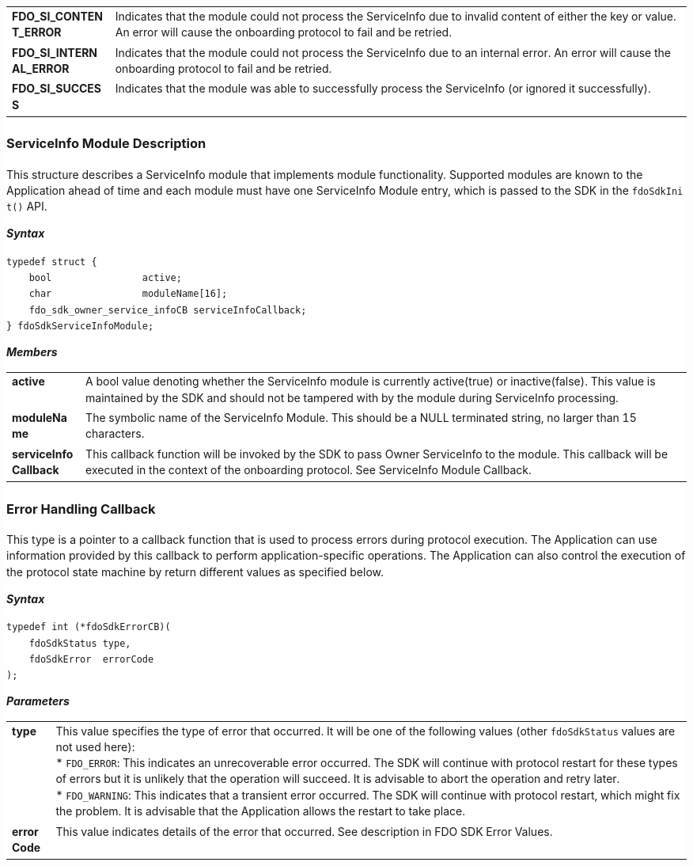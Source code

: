 | | |
|-|-|
| **FDO_SI_CONTENT_ERROR**| Indicates that the module could not process the ServiceInfo due to invalid content of either the key or value. An error will cause the onboarding protocol to fail and be retried. |
| **FDO_SI_INTERNAL_ERROR** | Indicates that the module could not process the ServiceInfo due to an internal error. An error will cause the onboarding protocol to fail and be retried. |
| **FDO_SI_SUCCESS** | Indicates that the module was able to successfully process the ServiceInfo (or ignored it successfully). |

### ServiceInfo Module Description
This structure describes a ServiceInfo module that implements module functionality. Supported modules are known to the Application ahead of time and each module must have one ServiceInfo Module entry, which is passed to the SDK in the `fdoSdkInit()` API.

_**Syntax**_
```
typedef struct {
    bool                active;
    char                moduleName[16];
    fdo_sdk_owner_service_infoCB serviceInfoCallback;
} fdoSdkServiceInfoModule;
```
_**Members**_

| | |
|-|-|
| **active** | A bool value denoting whether the ServiceInfo module is currently active(true) or inactive(false). This value is maintained by the SDK and should not be tampered with by the module during ServiceInfo processing. |
| **moduleName** | The symbolic name of the ServiceInfo Module. This should be a NULL terminated string, no larger than 15 characters. |
| **serviceInfoCallback** | This callback function will be invoked by the SDK to pass Owner ServiceInfo to the module. This callback will be executed in the context of the onboarding protocol. See ServiceInfo Module Callback. |

### Error Handling Callback
This type is a pointer to a callback function that is used to process errors during protocol execution. The Application can use information provided by this callback to perform application-specific operations. The Application can also control the execution of the protocol state machine by return different values as specified below.

_**Syntax**_
```
typedef int (*fdoSdkErrorCB)(
    fdoSdkStatus type,
    fdoSdkError  errorCode
);
```

_**Parameters**_

| | |
|-|-|
| **type** | This value specifies the type of error that occurred. It will be one of the following values (other `fdoSdkStatus` values are not used here): <br> * `FDO_ERROR`: This indicates an unrecoverable error occurred. The SDK will continue with protocol restart for these types of errors but it is unlikely that the operation will succeed. It is advisable to abort the operation and retry later. <br> * `FDO_WARNING`: This indicates that a transient error occurred. The SDK will continue with protocol restart, which might fix the problem. It is advisable that the Application allows the restart to take place. |
| **errorCode** | This value indicates details of the error that occurred. See description in FDO SDK Error Values. |
